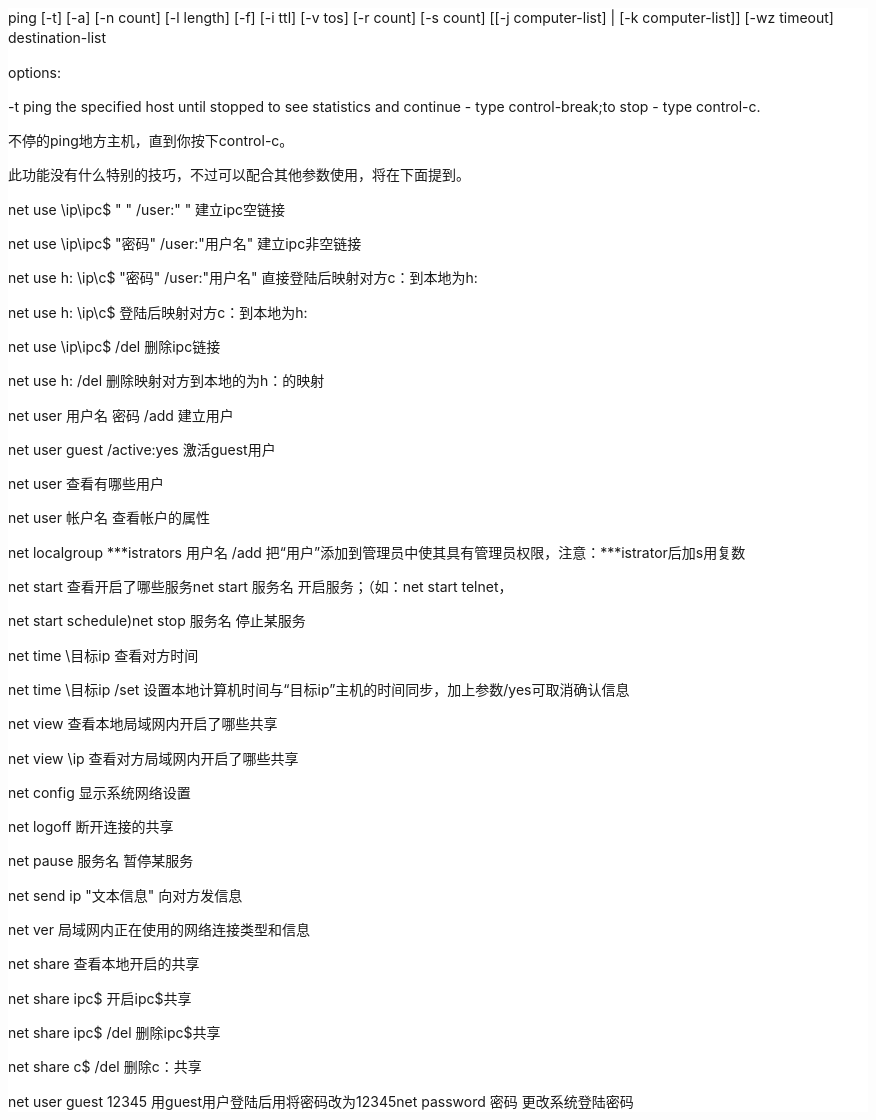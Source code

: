 ping [-t] [-a] [-n count] [-l length] [-f] [-i ttl] [-v tos] [-r count] [-s count] [[-j computer-list] | [-k computer-list]] [-wz timeout] destination-list

options:

-t ping the specified host until stopped to see statistics and continue - type control-break;to stop - type control-c.

不停的ping地方主机，直到你按下control-c。

此功能没有什么特别的技巧，不过可以配合其他参数使用，将在下面提到。

net use \\ip\ipc$ " " /user:" " 建立ipc空链接

net use \\ip\ipc$ "密码" /user:"用户名" 建立ipc非空链接

net use h: \\ip\c$ "密码" /user:"用户名" 直接登陆后映射对方c：到本地为h:

net use h: \\ip\c$ 登陆后映射对方c：到本地为h:

net use \\ip\ipc$ /del 删除ipc链接

net use h: /del 删除映射对方到本地的为h：的映射

net user 用户名 密码 /add 建立用户

net user guest /active:yes 激活guest用户

net user 查看有哪些用户

net user 帐户名 查看帐户的属性

net localgroup ***istrators 用户名 /add 把“用户”添加到管理员中使其具有管理员权限，注意：***istrator后加s用复数

net start 查看开启了哪些服务net start 服务名 开启服务；（如：net start telnet，

net start schedule)net stop 服务名 停止某服务

net time \\目标ip 查看对方时间

net time \\目标ip /set 设置本地计算机时间与“目标ip”主机的时间同步，加上参数/yes可取消确认信息

net view 查看本地局域网内开启了哪些共享

net view \\ip 查看对方局域网内开启了哪些共享

net config 显示系统网络设置

net logoff 断开连接的共享

net pause 服务名 暂停某服务

net send ip "文本信息" 向对方发信息

net ver 局域网内正在使用的网络连接类型和信息

net share 查看本地开启的共享

net share ipc$ 开启ipc$共享

net share ipc$ /del 删除ipc$共享

net share c$ /del 删除c：共享

net user guest 12345 用guest用户登陆后用将密码改为12345net password 密码 更改系统登陆密码
